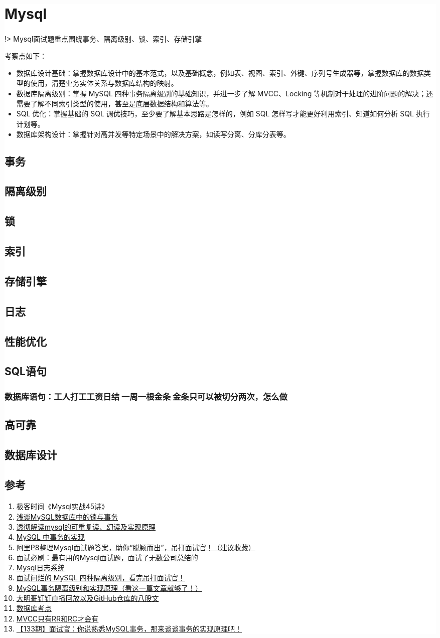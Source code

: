 
# Mysql

!> Mysql面试题重点围绕事务、隔离级别、锁、索引、存储引擎

考察点如下：
- 数据库设计基础：掌握数据库设计中的基本范式，以及基础概念，例如表、视图、索引、外键、序列号生成器等，掌握数据库的数据类型的使用，清楚业务实体关系与数据库结构的映射。
- 数据库隔离级别：掌握 MySQL 四种事务隔离级别的基础知识，并进一步了解 MVCC、Locking 等机制对于处理的进阶问题的解决；还需要了解不同索引类型的使用，甚至是底层数据结构和算法等。
- SQL 优化：掌握基础的 SQL 调优技巧，至少要了解基本思路是怎样的，例如 SQL 怎样写才能更好利用索引、知道如何分析 SQL 执行计划等。
- 数据库架构设计：掌握针对高并发等特定场景中的解决方案，如读写分离、分库分表等。



## 事务

## 隔离级别

## 锁

## 索引

## 存储引擎

## 日志

## 性能优化


## SQL语句

### 数据库语句：工人打工工资日结 一周一根金条 金条只可以被切分两次，怎么做


## 高可靠

## 数据库设计



## 参考
1. 极客时间《Mysql实战45讲》
2. [浅谈MySQL数据库中的锁与事务](https://zhuanlan.zhihu.com/p/85990712)
3. [透彻解读mysql的可重复读、幻读及实现原理](https://blog.csdn.net/sanyuesan0000/article/details/90235335)
4. [MySQL 中事务的实现](https://www.cnblogs.com/chenglc/p/10912340.html)
5. [阿里P8整理Mysql面试题答案，助你“脱颖而出”，吊打面试官！（建议收藏）](https://zhuanlan.zhihu.com/p/140876416)
6. [面试必刷：最有用的Mysql面试题，面试了无数公司总结的](https://zhuanlan.zhihu.com/p/222958908)
7. [Mysql日志系统](https://mp.weixin.qq.com/s?__biz=MzIyNDU2ODA4OQ==&mid=2247485074&idx=1&sn=0fcce3bb06f5dc874ef976248df5770e&chksm=e80db0e4df7a39f2452e5d185a50e0a2497e0ff5db7464faf25b29ef1f00f9fe185c4361e060&scene=21#wechat_redirect)
8. [面试问烂的 MySQL 四种隔离级别，看完吊打面试官！](https://zhuanlan.zhihu.com/p/76743929)
9. [MySQL事务隔离级别和实现原理（看这一篇文章就够了！）](https://zhuanlan.zhihu.com/p/117476959)
10. [大明哥钉钉直播回放以及GitHub仓库的八股文](https://github.com/flycash/interview-baguwen/tree/main)
11. [数据库考点](https://mp.weixin.qq.com/mp/appmsgalbum?__biz=MzIyNDU2ODA4OQ==&action=getalbum&album_id=1793761107023577090&scene=173&from_msgid=2247485055&from_itemidx=1&count=3&nolastread=1#wechat_redirect)
12. [MVCC只有RR和RC才会有](https://blog.csdn.net/weixin_36380516/article/details/115291399)
13. [【133期】面试官：你说熟悉MySQL事务，那来谈谈事务的实现原理吧！](https://mp.weixin.qq.com/s?__biz=MzIyNDU2ODA4OQ==&mid=2247485055&idx=1&sn=9ee2329c8793dbb86d38aa8592ba230c&chksm=e80db009df7a391f3f70776a9eabd246cc9093d6d04840812bab2efd023961290091230ee25a&scene=21#wechat_redirect)